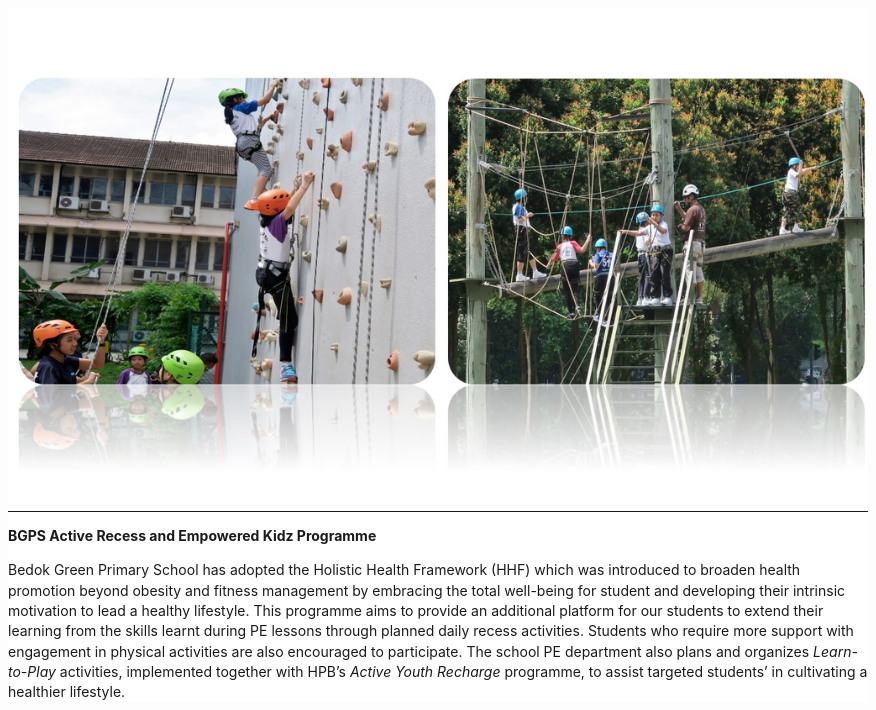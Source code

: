 ![P5 Adventure Camp](/images/PE%20%20(3).jpeg)

* * *
  
**BGPS Active Recess and Empowered Kidz Programme**

Bedok Green Primary School has adopted the Holistic Health Framework (HHF) which was introduced to broaden health promotion beyond obesity and fitness management by embracing the total well-being for student and developing their intrinsic motivation to lead a healthy lifestyle. This programme aims to provide an additional platform for our students to extend their learning from the skills learnt during PE lessons through planned daily recess activities. Students who require more support with engagement in physical activities are also encouraged to participate. The school PE department also plans and organizes&nbsp;_Learn-to-Play_&nbsp;activities, implemented together with HPB’s&nbsp;_Active Youth Recharge_&nbsp;programme, to assist targeted students’ in cultivating a healthier lifestyle.

  